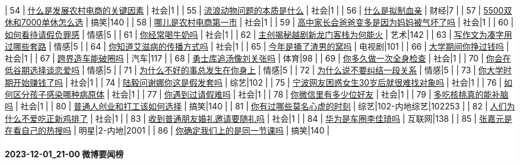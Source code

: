 | 54 | [什么是发展农村电商的关键因素](https://s.weibo.com/weibo?q=%23%E4%BB%80%E4%B9%88%E6%98%AF%E5%8F%91%E5%B1%95%E5%86%9C%E6%9D%91%E7%94%B5%E5%95%86%E7%9A%84%E5%85%B3%E9%94%AE%E5%9B%A0%E7%B4%A0%23) | 社会|1 |
| 55 | [流浪动物问题的本质是什么](https://s.weibo.com/weibo?q=%23%E6%B5%81%E6%B5%AA%E5%8A%A8%E7%89%A9%E9%97%AE%E9%A2%98%E7%9A%84%E6%9C%AC%E8%B4%A8%E6%98%AF%E4%BB%80%E4%B9%88%23) | 社会|1 |
| 56 | [什么是拟制血亲](https://s.weibo.com/weibo?q=%23%E4%BB%80%E4%B9%88%E6%98%AF%E6%8B%9F%E5%88%B6%E8%A1%80%E4%BA%B2%23) | 财经|7 |
| 57 | [5500双休和7000单休怎么选](https://s.weibo.com/weibo?q=%235500%E5%8F%8C%E4%BC%91%E5%92%8C7000%E5%8D%95%E4%BC%91%E6%80%8E%E4%B9%88%E9%80%89%23) | 搞笑|140 |
| 58 | [哪儿是农村电商第一市](https://s.weibo.com/weibo?q=%23%E5%93%AA%E5%84%BF%E6%98%AF%E5%86%9C%E6%9D%91%E7%94%B5%E5%95%86%E7%AC%AC%E4%B8%80%E5%B8%82%23) | 社会|1 |
| 59 | [高中家长会爸爸变多是因为妈妈被气坏了吗](https://s.weibo.com/weibo?q=%23%E9%AB%98%E4%B8%AD%E5%AE%B6%E9%95%BF%E4%BC%9A%E7%88%B8%E7%88%B8%E5%8F%98%E5%A4%9A%E6%98%AF%E5%9B%A0%E4%B8%BA%E5%A6%88%E5%A6%88%E8%A2%AB%E6%B0%94%E5%9D%8F%E4%BA%86%E5%90%97%23) | 社会|1 |
| 60 | [如何看待请假负罪感](https://s.weibo.com/weibo?q=%23%E5%A6%82%E4%BD%95%E7%9C%8B%E5%BE%85%E8%AF%B7%E5%81%87%E8%B4%9F%E7%BD%AA%E6%84%9F%23) | 情感|5 |
| 61 | [你经常喝牛奶吗](https://s.weibo.com/weibo?q=%23%E4%BD%A0%E7%BB%8F%E5%B8%B8%E5%96%9D%E7%89%9B%E5%A5%B6%E5%90%97%23) | 社会|1 |
| 62 | [主创揭秘越剧新龙门客栈为何能火](https://s.weibo.com/weibo?q=%23%E4%B8%BB%E5%88%9B%E6%8F%AD%E7%A7%98%E8%B6%8A%E5%89%A7%E6%96%B0%E9%BE%99%E9%97%A8%E5%AE%A2%E6%A0%88%E4%B8%BA%E4%BD%95%E8%83%BD%E7%81%AB%23) | 艺术|142 |
| 63 | [写作文为凑字用过哪些套路](https://s.weibo.com/weibo?q=%23%E5%86%99%E4%BD%9C%E6%96%87%E4%B8%BA%E5%87%91%E5%AD%97%E7%94%A8%E8%BF%87%E5%93%AA%E4%BA%9B%E5%A5%97%E8%B7%AF%23) | 情感|5 |
| 64 | [你知道艾滋病的传播方式吗](https://s.weibo.com/weibo?q=%23%E4%BD%A0%E7%9F%A5%E9%81%93%E8%89%BE%E6%BB%8B%E7%97%85%E7%9A%84%E4%BC%A0%E6%92%AD%E6%96%B9%E5%BC%8F%E5%90%97%23) | 社会|1 |
| 65 | [今年是捅了渣男的窝吗](https://s.weibo.com/weibo?q=%23%E4%BB%8A%E5%B9%B4%E6%98%AF%E6%8D%85%E4%BA%86%E6%B8%A3%E7%94%B7%E7%9A%84%E7%AA%9D%E5%90%97%23) | 电视剧|101 |
| 66 | [大学期间你挣过钱吗](https://s.weibo.com/weibo?q=%23%E5%A4%A7%E5%AD%A6%E6%9C%9F%E9%97%B4%E4%BD%A0%E6%8C%A3%E8%BF%87%E9%92%B1%E5%90%97%23) | 社会|1 |
| 67 | [跨界造车能破圈吗](https://s.weibo.com/weibo?q=%23%E8%B7%A8%E7%95%8C%E9%80%A0%E8%BD%A6%E8%83%BD%E7%A0%B4%E5%9C%88%E5%90%97%23) | 汽车|117 |
| 68 | [勇士库追汤像刘关张吗](https://s.weibo.com/weibo?q=%23%E5%8B%87%E5%A3%AB%E5%BA%93%E8%BF%BD%E6%B1%A4%E5%83%8F%E5%88%98%E5%85%B3%E5%BC%A0%E5%90%97%23) | 体育|98 |
| 69 | [你多久做一次全身检查](https://s.weibo.com/weibo?q=%23%E4%BD%A0%E5%A4%9A%E4%B9%85%E5%81%9A%E4%B8%80%E6%AC%A1%E5%85%A8%E8%BA%AB%E6%A3%80%E6%9F%A5%23) | 社会|1 |
| 70 | [你会在低谷期选择谈恋爱吗](https://s.weibo.com/weibo?q=%23%E4%BD%A0%E4%BC%9A%E5%9C%A8%E4%BD%8E%E8%B0%B7%E6%9C%9F%E9%80%89%E6%8B%A9%E8%B0%88%E6%81%8B%E7%88%B1%E5%90%97%23) | 情感|5 |
| 71 | [为什么不好的事总发生在你身上](https://s.weibo.com/weibo?q=%23%E4%B8%BA%E4%BB%80%E4%B9%88%E4%B8%8D%E5%A5%BD%E7%9A%84%E4%BA%8B%E6%80%BB%E5%8F%91%E7%94%9F%E5%9C%A8%E4%BD%A0%E8%BA%AB%E4%B8%8A%23) | 情感|5 |
| 72 | [为什么说不要纠结一段关系](https://s.weibo.com/weibo?q=%23%E4%B8%BA%E4%BB%80%E4%B9%88%E8%AF%B4%E4%B8%8D%E8%A6%81%E7%BA%A0%E7%BB%93%E4%B8%80%E6%AE%B5%E5%85%B3%E7%B3%BB%23) | 情感|5 |
| 73 | [你大学时期开始赚钱了吗](https://s.weibo.com/weibo?q=%23%E4%BD%A0%E5%A4%A7%E5%AD%A6%E6%97%B6%E6%9C%9F%E5%BC%80%E5%A7%8B%E8%B5%9A%E9%92%B1%E4%BA%86%E5%90%97%23) | 社会|1 |
| 74 | [陆毅问谢娜你这是假发套吗](https://s.weibo.com/weibo?q=%23%E9%99%86%E6%AF%85%E9%97%AE%E8%B0%A2%E5%A8%9C%E4%BD%A0%E8%BF%99%E6%98%AF%E5%81%87%E5%8F%91%E5%A5%97%E5%90%97%23) | 综艺|102 |
| 75 | [宁波网友困惑女生30岁后就很难找对象吗](https://s.weibo.com/weibo?q=%23%E5%AE%81%E6%B3%A2%E7%BD%91%E5%8F%8B%E5%9B%B0%E6%83%91%E5%A5%B3%E7%94%9F30%E5%B2%81%E5%90%8E%E5%B0%B1%E5%BE%88%E9%9A%BE%E6%89%BE%E5%AF%B9%E8%B1%A1%E5%90%97%23) | 社会|1 |
| 76 | [如何区分孩子感染哪种病原体](https://s.weibo.com/weibo?q=%23%E5%A6%82%E4%BD%95%E5%8C%BA%E5%88%86%E5%AD%A9%E5%AD%90%E6%84%9F%E6%9F%93%E5%93%AA%E7%A7%8D%E7%97%85%E5%8E%9F%E4%BD%93%23) | 社会|1 |
| 77 | [你遇到过请假难吗](https://s.weibo.com/weibo?q=%23%E4%BD%A0%E9%81%87%E5%88%B0%E8%BF%87%E8%AF%B7%E5%81%87%E9%9A%BE%E5%90%97%23) | 社会|1 |
| 78 | [你微信里有多少位好友](https://s.weibo.com/weibo?q=%23%E4%BD%A0%E5%BE%AE%E4%BF%A1%E9%87%8C%E6%9C%89%E5%A4%9A%E5%B0%91%E4%BD%8D%E5%A5%BD%E5%8F%8B%23) | 社会|1 |
| 79 | [多吃核桃真的能补脑吗](https://s.weibo.com/weibo?q=%23%E5%A4%9A%E5%90%83%E6%A0%B8%E6%A1%83%E7%9C%9F%E7%9A%84%E8%83%BD%E8%A1%A5%E8%84%91%E5%90%97%23) | 社会|1 |
| 80 | [普通人创业和打工该如何选择](https://s.weibo.com/weibo?q=%23%E6%99%AE%E9%80%9A%E4%BA%BA%E5%88%9B%E4%B8%9A%E5%92%8C%E6%89%93%E5%B7%A5%E8%AF%A5%E5%A6%82%E4%BD%95%E9%80%89%E6%8B%A9%23) | 搞笑|140 |
| 81 | [你有过哪些莫名心虚的时刻](https://s.weibo.com/weibo?q=%23%E4%BD%A0%E6%9C%89%E8%BF%87%E5%93%AA%E4%BA%9B%E8%8E%AB%E5%90%8D%E5%BF%83%E8%99%9A%E7%9A%84%E6%97%B6%E5%88%BB%23) | 综艺|102-内地综艺|102253 |
| 82 | [人们为什么不爱吃正新鸡排了](https://s.weibo.com/weibo?q=%23%E4%BA%BA%E4%BB%AC%E4%B8%BA%E4%BB%80%E4%B9%88%E4%B8%8D%E7%88%B1%E5%90%83%E6%AD%A3%E6%96%B0%E9%B8%A1%E6%8E%92%E4%BA%86%23) | 社会|1 |
| 83 | [收到普通朋友婚礼邀请要随礼吗](https://s.weibo.com/weibo?q=%23%E6%94%B6%E5%88%B0%E6%99%AE%E9%80%9A%E6%9C%8B%E5%8F%8B%E5%A9%9A%E7%A4%BC%E9%82%80%E8%AF%B7%E8%A6%81%E9%9A%8F%E7%A4%BC%E5%90%97%23) | 社会|1 |
| 84 | [华为是车圈李佳琦吗](https://s.weibo.com/weibo?q=%23%E5%8D%8E%E4%B8%BA%E6%98%AF%E8%BD%A6%E5%9C%88%E6%9D%8E%E4%BD%B3%E7%90%A6%E5%90%97%23) | 互联网|138 |
| 85 | [张嘉元是在看自己的热搜吗](https://s.weibo.com/weibo?q=%23%E5%BC%A0%E5%98%89%E5%85%83%E6%98%AF%E5%9C%A8%E7%9C%8B%E8%87%AA%E5%B7%B1%E7%9A%84%E7%83%AD%E6%90%9C%E5%90%97%23) | 明星|2-内地|2001 |
| 86 | [你确定我们上的是同一节课吗](https://s.weibo.com/weibo?q=%23%E4%BD%A0%E7%A1%AE%E5%AE%9A%E6%88%91%E4%BB%AC%E4%B8%8A%E7%9A%84%E6%98%AF%E5%90%8C%E4%B8%80%E8%8A%82%E8%AF%BE%E5%90%97%23) | 搞笑|140 |
#### 2023-12-01_21-00  微博要闻榜
